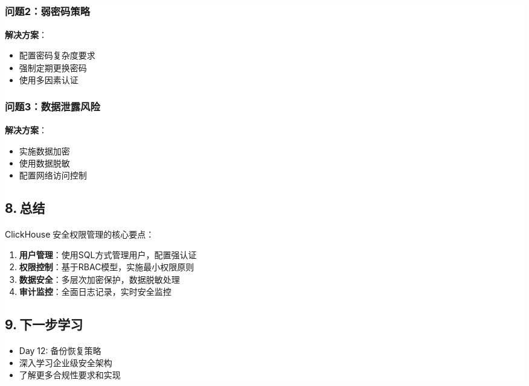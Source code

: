### 问题2：弱密码策略
**解决方案**：
- 配置密码复杂度要求
- 强制定期更换密码
- 使用多因素认证

### 问题3：数据泄露风险
**解决方案**：
- 实施数据加密
- 使用数据脱敏
- 配置网络访问控制

## 8. 总结

ClickHouse 安全权限管理的核心要点：

1. **用户管理**：使用SQL方式管理用户，配置强认证
2. **权限控制**：基于RBAC模型，实施最小权限原则
3. **数据安全**：多层次加密保护，数据脱敏处理
4. **审计监控**：全面日志记录，实时安全监控

## 9. 下一步学习

- Day 12: 备份恢复策略
- 深入学习企业级安全架构
- 了解更多合规性要求和实现 